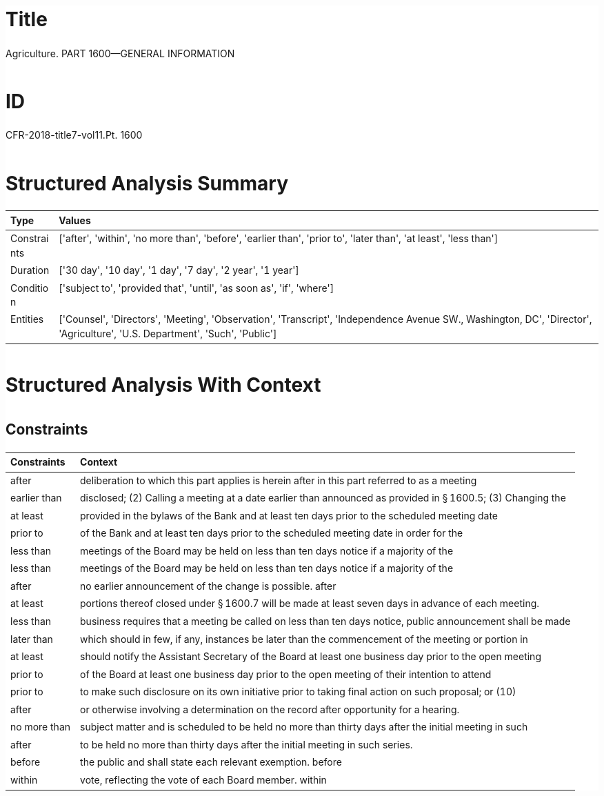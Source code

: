 # Title

 Agriculture. PART 1600—GENERAL INFORMATION


# ID

 CFR-2018-title7-vol11.Pt. 1600


# Structured Analysis Summary

| Type        | Values                                                                                                                                                                      |
|:------------|:----------------------------------------------------------------------------------------------------------------------------------------------------------------------------|
| Constraints | ['after', 'within', 'no more than', 'before', 'earlier than', 'prior to', 'later than', 'at least', 'less than']                                                            |
| Duration    | ['30 day', '10 day', '1 day', '7 day', '2 year', '1 year']                                                                                                                  |
| Condition   | ['subject to', 'provided that', 'until', 'as soon as', 'if', 'where']                                                                                                       |
| Entities    | ['Counsel', 'Directors', 'Meeting', 'Observation', 'Transcript', 'Independence Avenue SW., Washington, DC', 'Director', 'Agriculture', 'U.S. Department', 'Such', 'Public'] |


# Structured Analysis With Context

 


## Constraints

| Constraints   | Context                                                                                                                |
|:--------------|:-----------------------------------------------------------------------------------------------------------------------|
| after         | deliberation to which this part applies is herein after in this part referred to as a meeting                          |
| earlier than  | disclosed; (2) Calling a meeting at a date earlier than announced as provided in &#167;&#8201;1600.5; (3) Changing the |
| at least      | provided in the bylaws of the Bank and at least ten days prior to the scheduled meeting date                           |
| prior to      | of the Bank and at least ten days prior to the scheduled meeting date in order for the                                 |
| less than     | meetings of the Board may be held on less than ten days notice if a majority of the                                    |
| less than     | meetings of the Board may be held on less than ten days notice if a majority of the                                    |
| after         | no earlier announcement of the change is possible. after                                                               |
| at least      | portions thereof closed under &#167;&#8201;1600.7 will be made at least  seven days in advance of each meeting.        |
| less than     | business requires that a meeting be called on less than ten days notice, public announcement shall be made             |
| later than    | which should in few, if any, instances be later than the commencement of the meeting or portion in                     |
| at least      | should notify the Assistant Secretary of the Board at least one business day prior to the open meeting                 |
| prior to      | of the Board at least one business day prior to the open meeting of their intention to attend                          |
| prior to      | to make such disclosure on its own initiative prior to taking final action on such proposal; or (10)                   |
| after         | or otherwise involving a determination on the record after  opportunity for a hearing.                                 |
| no more than  | subject matter and is scheduled to be held no more than thirty days after the initial meeting in such                  |
| after         | to be held no more than thirty days after  the initial meeting in such series.                                         |
| before        | the public and shall state each relevant exemption. before                                                             |
| within        | vote, reflecting the vote of each Board member. within                                                                 |